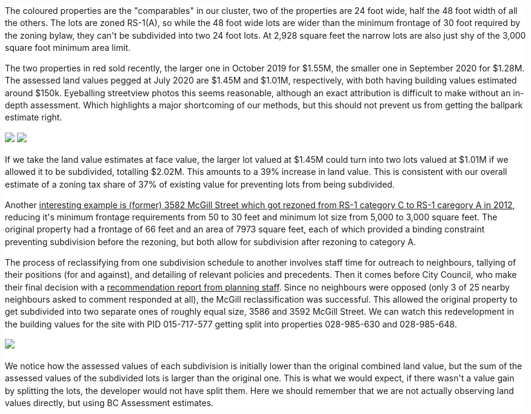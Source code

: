 
The coloured properties are the "comparables" in our cluster, two of the properties are 24 foot wide, half the 48 foot width of all the others. The lots are zoned RS-1(A), so while the 48 foot wide lots are wider than the minimum frontage of 30 foot required by the zoning bylaw, they can't be subdivided into two 24 foot lots. At 2,928 square feet the narrow lots are also just shy of the 3,000 square foot minimum area limit.

The two properties in red sold recently, the larger one in October 2019 for $1.55M, the smaller one in September 2020 for $1.28M. The assessed land values pegged at July 2020 are $1.45M and $1.01M, respectively, with both having building values estimated around $150k. Eyeballing streetview photos this seems reasonable, although an exact attribution is difficult to make without an in-depth assessment. Which highlights a major shortcoming of our methods, but this should not prevent us from getting the ballpark estimate right.


[<img src="images/015-385-027.png" style="width:48%;">](https://www.bcassessment.ca/Property/Info/QTAwMDAwMlFLVA==)
[<img src="images/015-385-035.png" style="width:48%;">](https://www.bcassessment.ca/Property/Info/QTAwMDAwMlFLWA==)




If we take the land value estimates at face value, the larger lot valued at $1.45M could turn into two lots valued at $1.01M if we allowed it to be subdivided, totalling $2.02M. This amounts to a 39% increase in land value. This is consistent with our overall estimate of a zoning tax share of 37% of existing value for preventing lots from being subdivided.



Another [interesting example is (former) 3582 McGill Street which got rezoned from RS-1 category C to RS-1 caregory A in 2012](https://bylaws.vancouver.ca/consolidated/10492.PDF), reducing it's minimum frontage requirements from 50 to 30 feet and minimum lot size from 5,000 to 3,000 square feet. The original property had a frontage of 66 feet and an area of 7973 square feet, each of which provided a binding constraint preventing subdivision before the rezoning, but both allow for subdivision after rezoning to category A.

The process of reclassifying from one subdivision schedule to another involves staff time for outreach to neighbours, tallying of their positions (for and against), and detailing of relevant policies and precedents. Then it comes before City Council, who make their final decision with a [recommendation report from planning staff](https://council.vancouver.ca/20120516/documents/ptec3.pdf). Since no neighbours were opposed (only 3 of 25 nearby neighbours asked to comment responded at all), the McGill reclassification was successful. This allowed the original property to get subdivided into two separate ones of roughly equal size, 3586 and 3592 McGill Street. We can watch this redevelopment in the building values for the site with PID 015-717-577 getting split into properties 028-985-630 and 028-985-648.

<img src="index_files/figure-html/mcgill-subdivision-1.png" width="768" />

We notice how the assessed values of each subdivision is initially lower than the original combined land value, but the sum of the assessed values of the subdivided lots is larger than the original one. This is what we would expect, if there wasn't a value gain by splitting the lots, the developer would not have split them. Here we should remember that we are not actually observing land values directly, but using BC Assessment estimates. 





